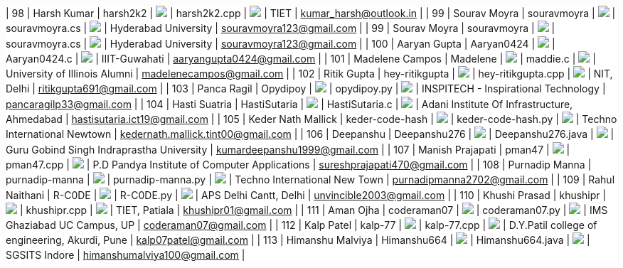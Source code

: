 |     98     |         Harsh Kumar          |       harsh2k2        |        <img src="./Photos/harsh2k2.jpg" width="100" />        |        harsh2k2.cpp         |          <img src="./Pattern_ScreenShots/harsh2k2.png" width="100" />          |                             TIET                             |        kumar_harsh@outlook.in        |
|     99     |         Sourav Moyra         |      souravmoyra      |      <img src="./Photos/souravmoyra.jpeg" width="100" />      |       souravmoyra.cs        |        <img src="./Pattern_ScreenShots/souravmoyra.PNG" width="100" />         |                     Hyderabad University                     |       souravmoyra123@gmail.com       |
|     99     |         Sourav Moyra         |      souravmoyra      |      <img src="./Photos/souravmoyra.jpeg" width="100" />      |       souravmoyra.cs        |        <img src="./Pattern_ScreenShots/souravmoyra.PNG" width="100" />         |                     Hyderabad University                     |       souravmoyra123@gmail.com       |
|    100     |         Aaryan Gupta         |      Aaryan0424       |       <img src="./Photos/Aaryan0424.jpg" width="100" />       |        Aaryan0424.c         |         <img src="./Pattern_ScreenShots/Aaryan0424.png" width="100" />         |                        IIIT-Guwahati                         |      aaryangupta0424@gmail.com       |
|    101     |       Madelene Campos        |       Madelene        |         <img src="./Photos/maddie.jpg" width="100" />         |          maddie.c           |           <img src="./Pattern_ScreenShots/maddie.png" width="100" />           |                University of Illinois Alumni                 |       madelenecampos@gmail.com       |
|    102     |         Ritik Gupta          |    hey-ritikgupta     |     <img src="./Photos/hey-ritikgupta.png" width="100" />     |     hey-ritikgupta.cpp      |      <img src="./Pattern_ScreenShots/hey-ritikgupta.jpeg" width="100" />       |                          NIT, Delhi                          |       ritikgupta691@gmail.com        |
|    103     |         Panca Ragil          |       Opydipoy        |        <img src="./Photos/opydipoy.png" width="100" />        |         opydipoy.py         |          <img src="./Pattern_ScreenShots/opydipoy.jpg" width="100" />          |             INSPITECH - Inspirational Technology             |       pancaragilp33@gmail.com        |
|    104     |        Hasti Suatria         |     HastiSutaria      |      <img src="./Photos/HastiSutaria.jpg" width="100" />      |       HastiSutaria.c        |        <img src="./Pattern_ScreenShots/HastiSutaria.png" width="100" />        |         Adani Institute Of Infrastructure, Ahmedabad         |     hastisutaria.ict19@gmail.com     |
|    105     |      Keder Nath Mallick      |    keder-code-hash    |    <img src="./Photos/keder-code-hash.jpeg" width="100" />    |     keder-code-hash.py      |      <img src="./Pattern_ScreenShots/keder-code-hash.jpg" width="100" />       |                 Techno International Newtown                 |  kedernath.mallick.tint00@gmail.com  |
|    106     |          Deepanshu           |     Deepanshu276      |     <img src="./Photos/Deepanshu276.jpeg" width="100" />      |      Deepanshu276.java      |        <img src="./Pattern_ScreenShots/Deepanshu276.jpg" width="100" />        |          Guru Gobind Singh Indraprastha University           |     kumardeepanshu1999@gmail.com     |
|    107     |       Manish Prajapati       |        pman47         |         <img src="./Photos/pman47.jpg" width="100" />         |         pman47.cpp          |           <img src="./Pattern_ScreenShots/pman47.png" width="100" />           |        P.D Pandya Institute of Computer Applications         |     sureshprajapati470@gmail.com     |
|    108     |        Purnadip Manna        |    purnadip-manna     |     <img src="./Photos/purnadip-manna.jpg" width="100" />     |      purnadip-manna.py      |       <img src="./Pattern_ScreenShots/purnadip-manna.png" width="100" />       |                Techno International New Town                 |     purnadipmanna2702@gmail.com      |
|    109     |        Rahul Naithani        |        R-C0DE         |         <img src="./Photos/R-C0DE.jpg" width="100" />         |          R-C0DE.py          |           <img src="./Pattern_ScreenShots/R-C0DE.PNG" width="100" />           |                    APS Delhi Cantt, Delhi                    |       unvincible2003@gmail.com       |
|    110     |        Khushi Prasad         |       khushipr        |        <img src="./Photos/khushipr.jpg" width="100" />        |        khushipr.cpp         |          <img src="./Pattern_ScreenShots/khushipr.png" width="100" />          |                        TIET, Patiala                         |         khushipr01@gmail.com         |
|    111     |          Aman Ojha           |      coderaman07      |      <img src="./Photos/coderaman07.jpg" width="100" />       |       coderaman07.py        |        <img src="./Pattern_ScreenShots/coderaman07.png" width="100" />         |                 IMS Ghaziabad UC Campus, UP                  |        coderaman07@gmail.com         |
|    112     |          Kalp Patel          |        kalp-77        |        <img src="./Photos/kalp-77.jpg" width="100" />         |         kalp-77.cpp         |          <img src="./Pattern_ScreenShots/kalp-77.png" width="100" />           |        D.Y.Patil college of engineering, Akurdi, Pune        |        kalp07patel@gmail.com         |
|    113     |       Himanshu Malviya       |      Himanshu664      |      <img src="./Photos/Himanshu664.jpg" width="100" />       |      Himanshu664.java       |        <img src="./Pattern_ScreenShots/Himanshu664.jpg" width="100" />         |                        SGSITS Indore                         |     himanshumalviya100@gmail.com     |